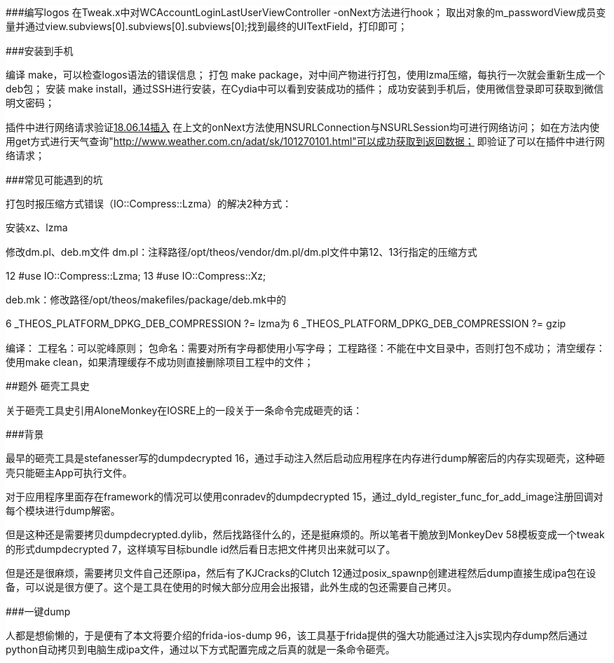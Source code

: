 ###编写logos
    在Tweak.x中对WCAccountLoginLastUserViewController -onNext方法进行hook；
    取出对象的m_passwordView成员变量并通过view.subviews[0].subviews[0].subviews[0];找到最终的UITextField，打印即可；

###安装到手机

编译 make，可以检查logos语法的错误信息；
    打包 make package，对中间产物进行打包，使用lzma压缩，每执行一次就会重新生成一个deb包；
    安装 make install，通过SSH进行安装，在Cydia中可以看到安装成功的插件；
    成功安装到手机后，使用微信登录即可获取到微信明文密码；

插件中进行网络请求验证<u>18.06.14插入</u>
    在上文的onNext方法使用NSURLConnection与NSURLSession均可进行网络访问；
    如在方法内使用get方式进行天气查询"http://www.weather.com.cn/adat/sk/101270101.html"可以成功获取到返回数据；
    即验证了可以在插件中进行网络请求；

###常见可能遇到的坑

打包时报压缩方式错误（IO::Compress::Lzma）的解决2种方式：

安装xz、lzma

修改dm.pl、deb.m文件
dm.pl：注释路径/opt/theos/vendor/dm.pl/dm.pl文件中第12、13行指定的压缩方式

12 #use IO::Compress::Lzma;
13 #use IO::Compress::Xz;

deb.mk：修改路径/opt/theos/makefiles/package/deb.mk中的

6 _THEOS_PLATFORM_DPKG_DEB_COMPRESSION ?= lzma为
6 _THEOS_PLATFORM_DPKG_DEB_COMPRESSION ?= gzip

编译：
工程名：可以驼峰原则；
包命名：需要对所有字母都使用小写字母；
工程路径：不能在中文目录中，否则打包不成功；
清空缓存：使用make clean，如果清理缓存不成功则直接删除项目工程中的文件；

##题外
砸壳工具史

关于砸壳工具史引用AloneMonkey在IOSRE上的一段关于一条命令完成砸壳的话：

###背景

最早的砸壳工具是stefanesser写的dumpdecrypted 16，通过手动注入然后启动应用程序在内存进行dump解密后的内存实现砸壳，这种砸壳只能砸主App可执行文件。

对于应用程序里面存在framework的情况可以使用conradev的dumpdecrypted 15，通过_dyld_register_func_for_add_image注册回调对每个模块进行dump解密。

但是这种还是需要拷贝dumpdecrypted.dylib，然后找路径什么的，还是挺麻烦的。所以笔者干脆放到MonkeyDev 58模板变成一个tweak的形式dumpdecrypted 7，这样填写目标bundle id然后看日志把文件拷贝出来就可以了。

但是还是很麻烦，需要拷贝文件自己还原ipa，然后有了KJCracks的Clutch 12通过posix_spawnp创建进程然后dump直接生成ipa包在设备，可以说是很方便了。这个是工具在使用的时候大部分应用会出报错，此外生成的包还需要自己拷贝。
    
###一键dump

人都是想偷懒的，于是便有了本文将要介绍的frida-ios-dump 96，该工具基于frida提供的强大功能通过注入js实现内存dump然后通过python自动拷贝到电脑生成ipa文件，通过以下方式配置完成之后真的就是一条命令砸壳。
